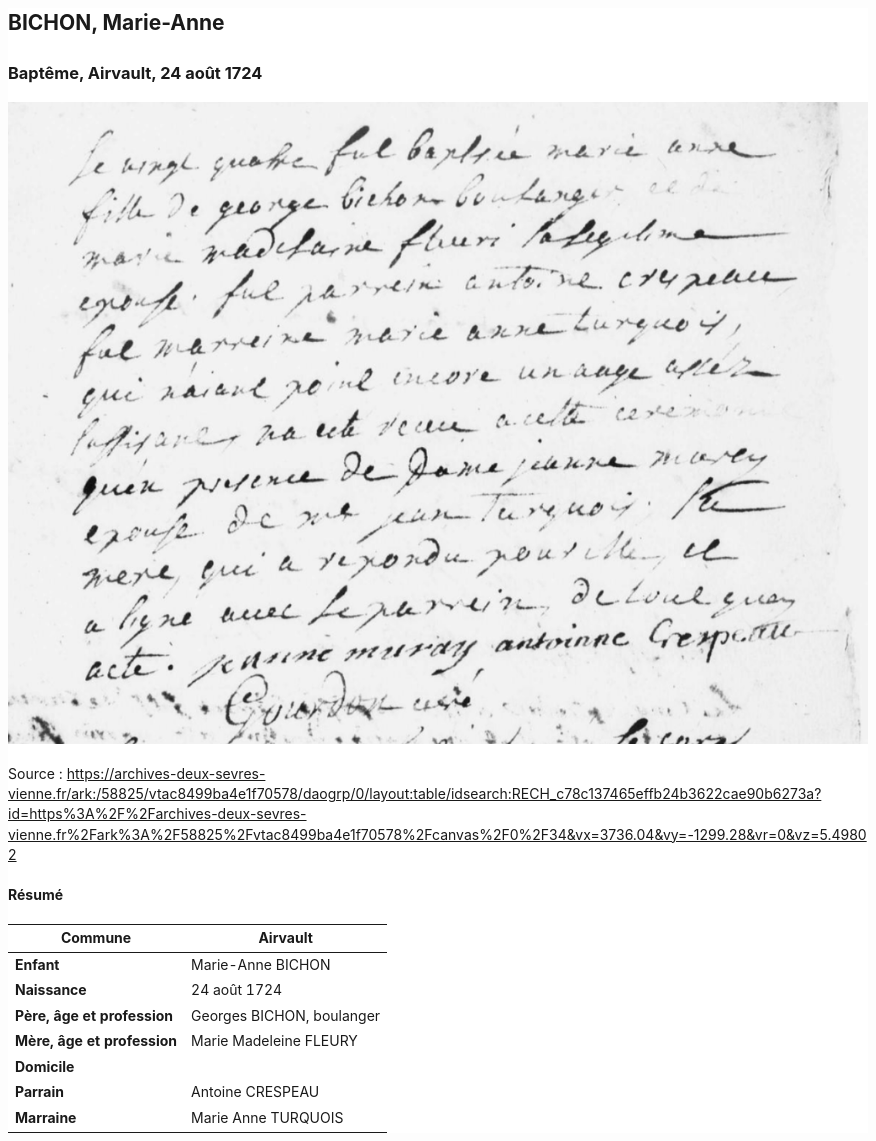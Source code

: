 ## BICHON, Marie-Anne <a name="desvallon13"/>

### Baptême, Airvault, 24 août 1724

<img src="./ActeNaissance/bichon_marie.png"/>

Source : https://archives-deux-sevres-vienne.fr/ark:/58825/vtac8499ba4e1f70578/daogrp/0/layout:table/idsearch:RECH_c78c137465effb24b3622cae90b6273a?id=https%3A%2F%2Farchives-deux-sevres-vienne.fr%2Fark%3A%2F58825%2Fvtac8499ba4e1f70578%2Fcanvas%2F0%2F34&vx=3736.04&vy=-1299.28&vr=0&vz=5.49802

#### Résumé

| Commune                     | Airvault                  |
| --------------------------- | ------------------------- |
| **Enfant**                  | Marie-Anne BICHON         |
| **Naissance**               | 24 août 1724              |
| **Père, âge et profession** | Georges BICHON, boulanger |
| **Mère, âge et profession** | Marie Madeleine FLEURY    |
| **Domicile**                |                           |
| **Parrain**                 | Antoine CRESPEAU          |
| **Marraine**                | Marie Anne TURQUOIS       |
